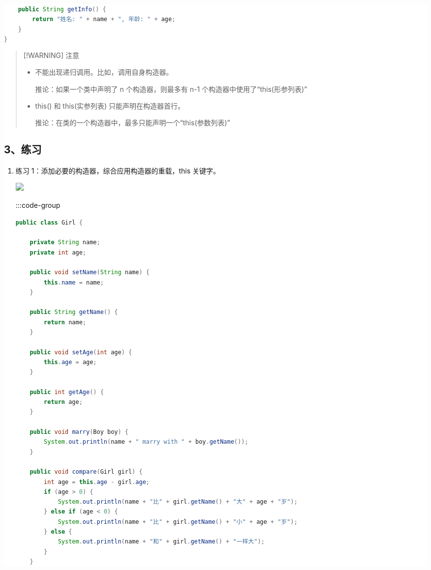 ```java
    public String getInfo() {
        return "姓名: " + name + ", 年龄: " + age;
    }
}
```

> [!WARNING] 注意
>
> - 不能出现递归调用。比如，调用自身构造器。
>
>   推论：如果一个类中声明了 n 个构造器，则最多有 n-1 个构造器中使用了“this(形参列表)”
>
> - this() 和 this(实参列表) 只能声明在构造器首行。
>
>   推论：在类的一个构造器中，最多只能声明一个“this(参数列表)”

## 3、练习

1.  练习 1：添加必要的构造器，综合应用构造器的重载，this 关键字。

    ![](https://raw.githubusercontent.com/wehome-h/typora-images-repository/main/images/20240426164638.png)

    :::code-group

    ```java [Girl.java]
    public class Girl {

        private String name;
        private int age;

        public void setName(String name) {
            this.name = name;
        }

        public String getName() {
            return name;
        }

        public void setAge(int age) {
            this.age = age;
        }

        public int getAge() {
            return age;
        }

        public void marry(Boy boy) {
            System.out.println(name + " marry with " + boy.getName());
        }

        public void compare(Girl girl) {
            int age = this.age - girl.age;
            if (age > 0) {
                System.out.println(name + "比" + girl.getName() + "大" + age + "岁");
            } else if (age < 0) {
                System.out.println(name + "比" + girl.getName() + "小" + age + "岁");
            } else {
                System.out.println(name + "和" + girl.getName() + "一样大");
            }
        }
